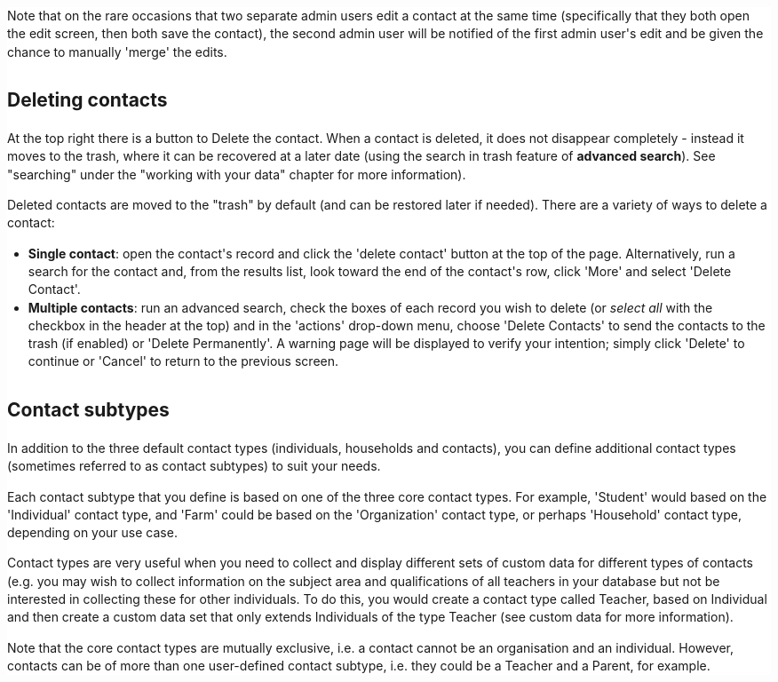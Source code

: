 Note that on the rare occasions that two separate admin users edit a
contact at the same time (specifically that they both open the edit
screen, then both save the contact), the second admin user will be
notified of the first admin user's edit and be given the chance to
manually 'merge' the edits.

## Deleting contacts

At the top right there is a button to Delete the contact. When a
contact is deleted, it does not disappear completely - instead it moves
to the trash, where it can be recovered at a later date (using the
search in trash feature of **advanced search**). See "searching" under
the "working with your data" chapter for more information). 

Deleted contacts are moved to the "trash" by default (and can be
restored later if needed). There are a variety of ways to delete a
contact:

-   **Single contact**: open the contact's record and click the 'delete
    contact' button at the top of the page. Alternatively, run a search
    for the contact and, from the results list, look toward the end of
    the contact's row, click 'More' and select 'Delete Contact'.
-   **Multiple contacts**: run an advanced search, check the boxes of
    each record you wish to delete (or *select all* with the checkbox in
    the header at the top) and in the 'actions' drop-down menu, choose
    'Delete Contacts' to send the contacts to the trash (if enabled) or
    'Delete Permanently'. A warning page will be displayed to verify
    your intention; simply click 'Delete' to continue or 'Cancel' to
    return to the previous screen.

## Contact subtypes 

In addition to the three default contact types (individuals, households
and contacts), you can define additional contact types (sometimes
referred to as contact subtypes) to suit your needs.

Each contact subtype that you define is based on one of the three core
contact types. For example, 'Student' would based on the 'Individual'
contact type, and 'Farm' could be based on the 'Organization' contact
type, or perhaps 'Household' contact type, depending on your use case.

Contact types are very useful when you need to collect and display
different sets of custom data for different types of contacts (e.g. you
may wish to collect information on the subject area and qualifications
of all teachers in your database but not be interested in collecting
these for other individuals.  To do this, you would create a contact
type called Teacher, based on Individual and then create a custom data
set that only extends Individuals of the type Teacher (see custom data
for more information).

Note that the core contact types are mutually exclusive, i.e. a contact
cannot be an organisation and an individual. However, contacts can be
of more than one user-defined contact subtype, i.e. they could be a
Teacher and a Parent, for example.
